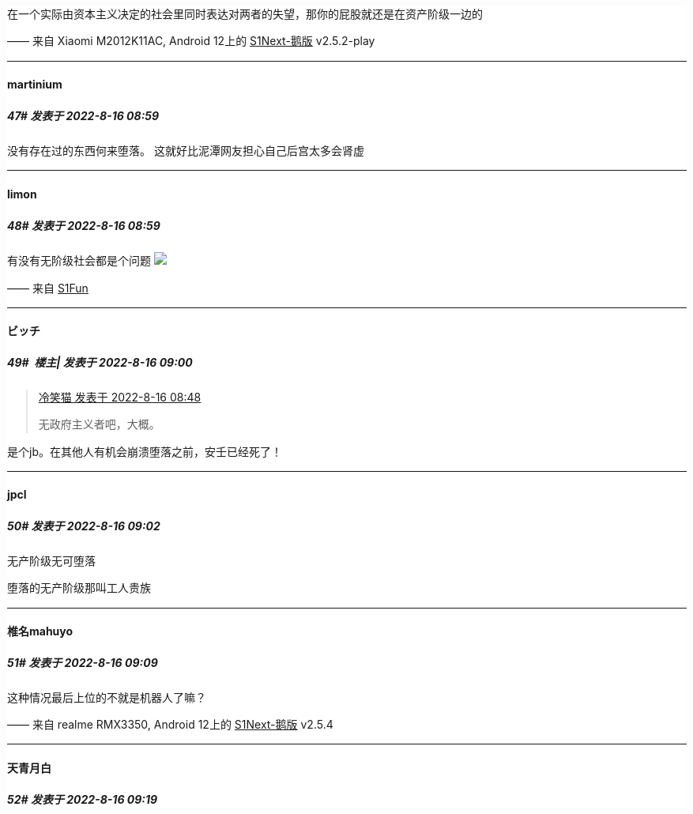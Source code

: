 在一个实际由资本主义决定的社会里同时表达对两者的失望，那你的屁股就还是在资产阶级一边的

—— 来自 Xiaomi M2012K11AC, Android 12上的 [S1Next-鹅版](https://github.com/ykrank/S1-Next/releases) v2.5.2-play

*****

####  martinium  
##### 47#       发表于 2022-8-16 08:59

没有存在过的东西何来堕落。
这就好比泥潭网友担心自己后宫太多会肾虚

*****

####  limon  
##### 48#       发表于 2022-8-16 08:59

有没有无阶级社会都是个问题 <img src="https://static.saraba1st.com/image/smiley/face2017/003.png" referrerpolicy="no-referrer">

—— 来自 [S1Fun](https://s1fun.koalcat.com)

*****

####  ビッチ  
##### 49#         楼主| 发表于 2022-8-16 09:00

<blockquote><a href="httphttps://bbs.saraba1st.com/2b/forum.php?mod=redirect&amp;goto=findpost&amp;pid=57083944&amp;ptid=2087156" target="_blank">冷笑猫 发表于 2022-8-16 08:48</a>

无政府主义者吧，大概。</blockquote>
是个jb。在其他人有机会崩溃堕落之前，安壬已经死了！

*****

####  jpcl  
##### 50#       发表于 2022-8-16 09:02

无产阶级无可堕落

堕落的无产阶级那叫工人贵族

*****

####  椎名mahuyo  
##### 51#       发表于 2022-8-16 09:09

这种情况最后上位的不就是机器人了嘛？

—— 来自 realme RMX3350, Android 12上的 [S1Next-鹅版](https://github.com/ykrank/S1-Next/releases) v2.5.4

*****

####  天青月白  
##### 52#       发表于 2022-8-16 09:19
